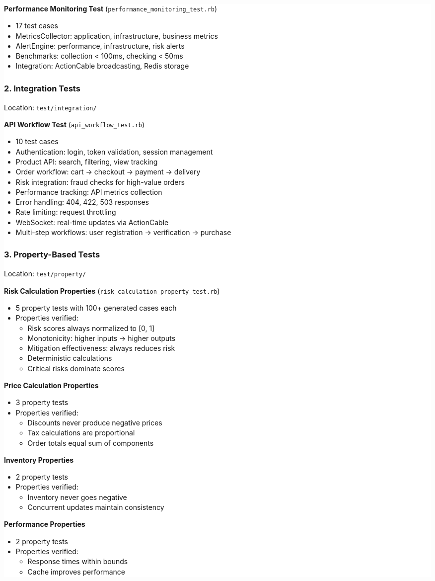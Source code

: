 **Performance Monitoring Test** (`performance_monitoring_test.rb`)
- 17 test cases
- MetricsCollector: application, infrastructure, business metrics
- AlertEngine: performance, infrastructure, risk alerts
- Benchmarks: collection < 100ms, checking < 50ms
- Integration: ActionCable broadcasting, Redis storage

### 2. Integration Tests

Location: `test/integration/`

**API Workflow Test** (`api_workflow_test.rb`)
- 10 test cases
- Authentication: login, token validation, session management
- Product API: search, filtering, view tracking
- Order workflow: cart → checkout → payment → delivery
- Risk integration: fraud checks for high-value orders
- Performance tracking: API metrics collection
- Error handling: 404, 422, 503 responses
- Rate limiting: request throttling
- WebSocket: real-time updates via ActionCable
- Multi-step workflows: user registration → verification → purchase

### 3. Property-Based Tests

Location: `test/property/`

**Risk Calculation Properties** (`risk_calculation_property_test.rb`)
- 5 property tests with 100+ generated cases each
- Properties verified:
  - Risk scores always normalized to [0, 1]
  - Monotonicity: higher inputs → higher outputs
  - Mitigation effectiveness: always reduces risk
  - Deterministic calculations
  - Critical risks dominate scores

**Price Calculation Properties**
- 3 property tests
- Properties verified:
  - Discounts never produce negative prices
  - Tax calculations are proportional
  - Order totals equal sum of components

**Inventory Properties**
- 2 property tests
- Properties verified:
  - Inventory never goes negative
  - Concurrent updates maintain consistency

**Performance Properties**
- 2 property tests
- Properties verified:
  - Response times within bounds
  - Cache improves performance
